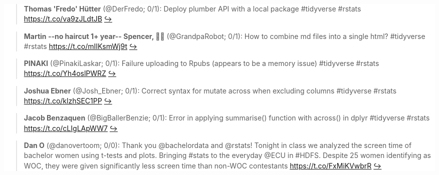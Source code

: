 > **Thomas 'Fredo' Hütter** (@DerFredo; 0/1): Deploy plumber API with a local package #tidyverse #rstats https://t.co/va9zJLdtJB  [&#8618;](https://twitter.com/dataandme/status/1366895071891775489)




> **Martin --no haircut 1+ year-- Spencer, 🦉🤖** (@GrandpaRobot; 0/1): How to combine md files into a single html? #tidyverse #rstats https://t.co/mIIKsmWj9t  [&#8618;](https://twitter.com/dataandme/status/1366908891615887360)




> **PINAKI** (@PinakiLaskar; 0/1): Failure uploading to Rpubs (appears to be a memory issue) #tidyverse #rstats https://t.co/Yh4oslPWRZ  [&#8618;](https://twitter.com/dataandme/status/1366897552948424704)




> **Joshua Ebner** (@Josh_Ebner; 0/1): Correct syntax for mutate across when excluding columns #tidyverse #rstats https://t.co/klzhSEC1PP  [&#8618;](https://twitter.com/dataandme/status/1366935209145425923)




> **Jacob Benzaquen** (@BigBallerBenzie; 0/1): Error in applying summarise() function with across() in dplyr #tidyverse #rstats https://t.co/cLIgLApWW7  [&#8618;](https://twitter.com/dataandme/status/1366949048016601093)




> **Dan O** (@danovertoom; 0/0): Thank you @bachelordata and @rstats! Tonight in class we analyzed the screen time of bachelor women using t-tests and plots. Bringing #stats to the everyday @ECU in #HDFS. Despite 25 women identifying as WOC, they were given significantly less screen time than non-WOC contestants https://t.co/FxMiKVwbrR  [&#8618;](https://twitter.com/dataandme/status/1366958618701164547)





